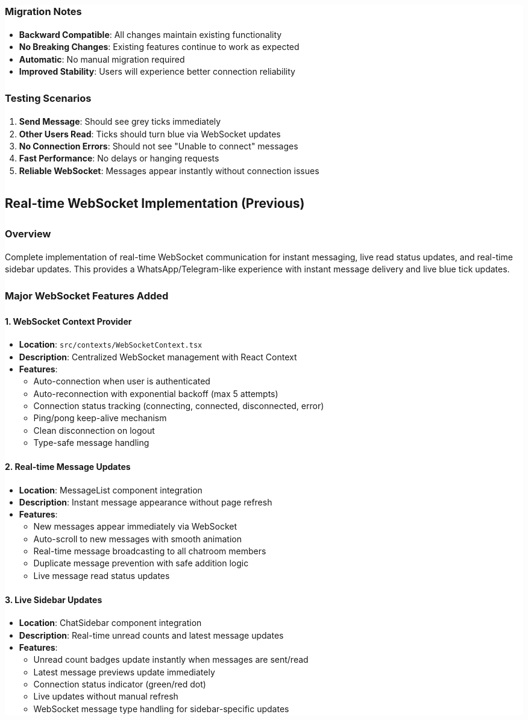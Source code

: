 ### Migration Notes
- **Backward Compatible**: All changes maintain existing functionality
- **No Breaking Changes**: Existing features continue to work as expected
- **Automatic**: No manual migration required
- **Improved Stability**: Users will experience better connection reliability

### Testing Scenarios
1. **Send Message**: Should see grey ticks immediately
2. **Other Users Read**: Ticks should turn blue via WebSocket updates
3. **No Connection Errors**: Should not see "Unable to connect" messages
4. **Fast Performance**: No delays or hanging requests
5. **Reliable WebSocket**: Messages appear instantly without connection issues

## Real-time WebSocket Implementation (Previous)

### Overview
Complete implementation of real-time WebSocket communication for instant messaging, live read status updates, and real-time sidebar updates. This provides a WhatsApp/Telegram-like experience with instant message delivery and live blue tick updates.

### Major WebSocket Features Added

#### 1. WebSocket Context Provider
- **Location**: `src/contexts/WebSocketContext.tsx`
- **Description**: Centralized WebSocket management with React Context
- **Features**:
  - Auto-connection when user is authenticated
  - Auto-reconnection with exponential backoff (max 5 attempts)
  - Connection status tracking (connecting, connected, disconnected, error)
  - Ping/pong keep-alive mechanism
  - Clean disconnection on logout
  - Type-safe message handling

#### 2. Real-time Message Updates
- **Location**: MessageList component integration
- **Description**: Instant message appearance without page refresh
- **Features**:
  - New messages appear immediately via WebSocket
  - Auto-scroll to new messages with smooth animation
  - Real-time message broadcasting to all chatroom members
  - Duplicate message prevention with safe addition logic
  - Live message read status updates

#### 3. Live Sidebar Updates
- **Location**: ChatSidebar component integration
- **Description**: Real-time unread counts and latest message updates
- **Features**:
  - Unread count badges update instantly when messages are sent/read
  - Latest message previews update immediately
  - Connection status indicator (green/red dot)
  - Live updates without manual refresh
  - WebSocket message type handling for sidebar-specific updates
